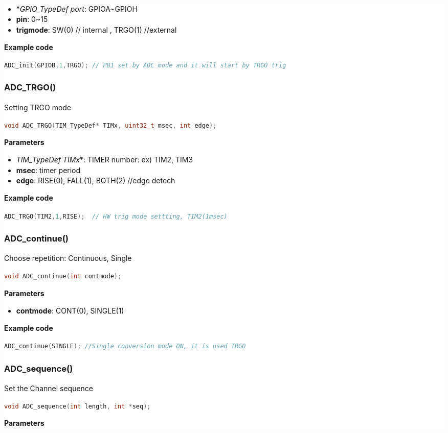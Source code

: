 * **GPIO_TypeDef *port**: GPIOA~GPIOH
* **pin**: 0~15
* **trigmode**: SW(0) // internal , TRGO(1) //external   

**Example code**

```c++
ADC_init(GPIOB,1,TRGO); // PB1 set by ADC mode and it will start by TRGO trig
```



### ADC_TRGO()

Setting TRGO mode 

```c++
void ADC_TRGO(TIM_TypeDef* TIMx, uint32_t msec, int edge);
```

**Parameters**

* **TIM_TypeDef* TIMx**: TIMER number: ex) TIM2, TIM3
* **msec**:  timer period
* **edge**: RISE(0), FALL(1), BOTH(2) //edge detech

**Example code**

```c++
ADC_TRGO(TIM2,1,RISE);	// HW trig mode settting, TIM2(1msec) 
```



### ADC_continue()

Choose repetition: Continuous, Single

```c++
void ADC_continue(int contmode); 	
```

**Parameters**

* **contmode**: CONT(0), SINGLE(1)  

**Example code**

```c++
ADC_continue(SINGLE); //Single conversion mode ON, it is used TRGO
```



### ADC_sequence()

Set the Channel sequence

```c++
void ADC_sequence(int length, int *seq); 
```

**Parameters**
